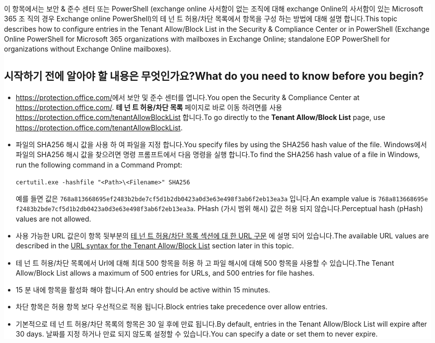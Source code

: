 <span data-ttu-id="d84e9-110">이 항목에서는 보안 & 준수 센터 또는 PowerShell (exchange online 사서함이 없는 조직에 대해 exchange Online의 사서함이 있는 Microsoft 365 조 직의 경우 Exchange online PowerShell)의 테 넌 트 허용/차단 목록에서 항목을 구성 하는 방법에 대해 설명 합니다.</span><span class="sxs-lookup"><span data-stu-id="d84e9-110">This topic describes how to configure entries in the Tenant Allow/Block List in the Security & Compliance Center or in PowerShell (Exchange Online PowerShell for Microsoft 365 organizations with mailboxes in Exchange Online; standalone EOP PowerShell for organizations without Exchange Online mailboxes).</span></span>

## <a name="what-do-you-need-to-know-before-you-begin"></a><span data-ttu-id="d84e9-111">시작하기 전에 알아야 할 내용은 무엇인가요?</span><span class="sxs-lookup"><span data-stu-id="d84e9-111">What do you need to know before you begin?</span></span>

- <span data-ttu-id="d84e9-112"><https://protection.office.com/>에서 보안 및 준수 센터를 엽니다.</span><span class="sxs-lookup"><span data-stu-id="d84e9-112">You open the Security & Compliance Center at <https://protection.office.com/>.</span></span> <span data-ttu-id="d84e9-113">**테 넌 트 허용/차단 목록** 페이지로 바로 이동 하려면를 사용 <https://protection.office.com/tenantAllowBlockList> 합니다.</span><span class="sxs-lookup"><span data-stu-id="d84e9-113">To go directly to the **Tenant Allow/Block List** page, use <https://protection.office.com/tenantAllowBlockList>.</span></span>

- <span data-ttu-id="d84e9-114">파일의 SHA256 해시 값을 사용 하 여 파일을 지정 합니다.</span><span class="sxs-lookup"><span data-stu-id="d84e9-114">You specify files by using the SHA256 hash value of the file.</span></span> <span data-ttu-id="d84e9-115">Windows에서 파일의 SHA256 해시 값을 찾으려면 명령 프롬프트에서 다음 명령을 실행 합니다.</span><span class="sxs-lookup"><span data-stu-id="d84e9-115">To find the SHA256 hash value of a file in Windows, run the following command in a Command Prompt:</span></span>

  ```dos
  certutil.exe -hashfile "<Path>\<Filename>" SHA256
  ```

  <span data-ttu-id="d84e9-116">예를 들면 값은 `768a813668695ef2483b2bde7cf5d1b2db0423a0d3e63e498f3ab6f2eb13ea3a` 입니다.</span><span class="sxs-lookup"><span data-stu-id="d84e9-116">An example value is `768a813668695ef2483b2bde7cf5d1b2db0423a0d3e63e498f3ab6f2eb13ea3a`.</span></span> <span data-ttu-id="d84e9-117">PHash (가시 범위 해시) 값은 허용 되지 않습니다.</span><span class="sxs-lookup"><span data-stu-id="d84e9-117">Perceptual hash (pHash) values are not allowed.</span></span>

- <span data-ttu-id="d84e9-118">사용 가능한 URL 값은이 항목 뒷부분의 [테 넌 트 허용/차단 목록 섹션에 대 한 URL 구문](#url-syntax-for-the-tenant-allowblock-list) 에 설명 되어 있습니다.</span><span class="sxs-lookup"><span data-stu-id="d84e9-118">The available URL values are described in the [URL syntax for the Tenant Allow/Block List](#url-syntax-for-the-tenant-allowblock-list) section later in this topic.</span></span>

- <span data-ttu-id="d84e9-119">테 넌 트 허용/차단 목록에서 Url에 대해 최대 500 항목을 허용 하 고 파일 해시에 대해 500 항목을 사용할 수 있습니다.</span><span class="sxs-lookup"><span data-stu-id="d84e9-119">The Tenant Allow/Block List allows a maximum of 500 entries for URLs, and 500 entries for file hashes.</span></span>

- <span data-ttu-id="d84e9-120">15 분 내에 항목을 활성화 해야 합니다.</span><span class="sxs-lookup"><span data-stu-id="d84e9-120">An entry should be active within 15 minutes.</span></span>

- <span data-ttu-id="d84e9-121">차단 항목은 허용 항목 보다 우선적으로 적용 됩니다.</span><span class="sxs-lookup"><span data-stu-id="d84e9-121">Block entries take precedence over allow entries.</span></span>

- <span data-ttu-id="d84e9-122">기본적으로 테 넌 트 허용/차단 목록의 항목은 30 일 후에 만료 됩니다.</span><span class="sxs-lookup"><span data-stu-id="d84e9-122">By default, entries in the Tenant Allow/Block List will expire after 30 days.</span></span> <span data-ttu-id="d84e9-123">날짜를 지정 하거나 만료 되지 않도록 설정할 수 있습니다.</span><span class="sxs-lookup"><span data-stu-id="d84e9-123">You can specify a date or set them to never expire.</span></span>
